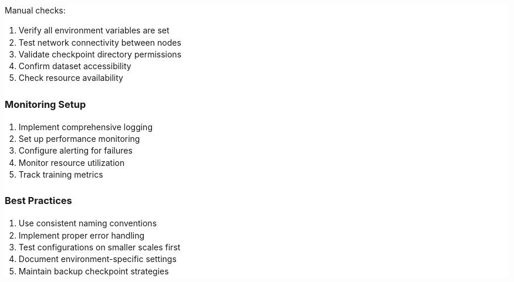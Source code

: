 Manual checks:
1. Verify all environment variables are set
2. Test network connectivity between nodes
3. Validate checkpoint directory permissions
4. Confirm dataset accessibility
5. Check resource availability

### Monitoring Setup
1. Implement comprehensive logging
2. Set up performance monitoring
3. Configure alerting for failures
4. Monitor resource utilization
5. Track training metrics

### Best Practices
1. Use consistent naming conventions
2. Implement proper error handling
3. Test configurations on smaller scales first
4. Document environment-specific settings
5. Maintain backup checkpoint strategies